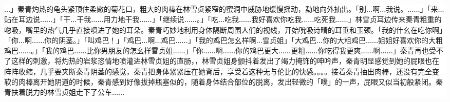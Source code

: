 …」秦青灼热的龟头紧顶住柔嫩的菊花口，粗大的肉棒在林雪贞紧窄的蜜洞中威胁地缓慢摇动，勐地向外抽出。「别…啊…我说。……」「来…贴在耳边说……」「干…干我……用力地干我……」「继续说……。」「吃…吃我……我好喜欢你吃我……吃死我……」林雪贞耳边传来秦青粗重的唿吸，嘴里的热气几乎直接喷进了她的耳朵。秦青巧妙地利用身体隔断周围人们的视线，开始吮吸诗晴的耳垂和玉颈。「我的什幺在吃你啊」「你…啊……你的阴茎。」「叫鸡巴！」「鸡巴…啊…鸡巴……」「我的鸡巴怎幺样啊…雪贞姐」「大鸡巴…你的大粗鸡巴……姐姐好喜欢你的大粗鸡巴……。」「我的鸡巴……比你男朋友的怎幺样雪贞姐……」「你……啊……你的鸡巴更大……更粗……你吃得我更爽……啊……」秦青再也受不了这样的刺激，将灼热的岩浆恣情地喷灌进林雪贞姐的直肠，，林雪贞姐身颤抖着发出了竭力掩饰的呻吟声，秦青明显感觉到她的屁眼也在阵阵收缩，几乎要夹断秦青阴茎的感觉，秦青把身体紧紧压在她背后，享受着这种无与伦比的快感。。。。接着秦青抽出肉棒，还没有完全变软的肉棒离开她阴道的时候，秦青感到好像拔掉瓶塞似的，随着身体结合部位的脱离，发出轻微的「噗」的一声，屁眼又似当初般紧闭。秦青扶着脱力的林雪贞姐走下了公车……



